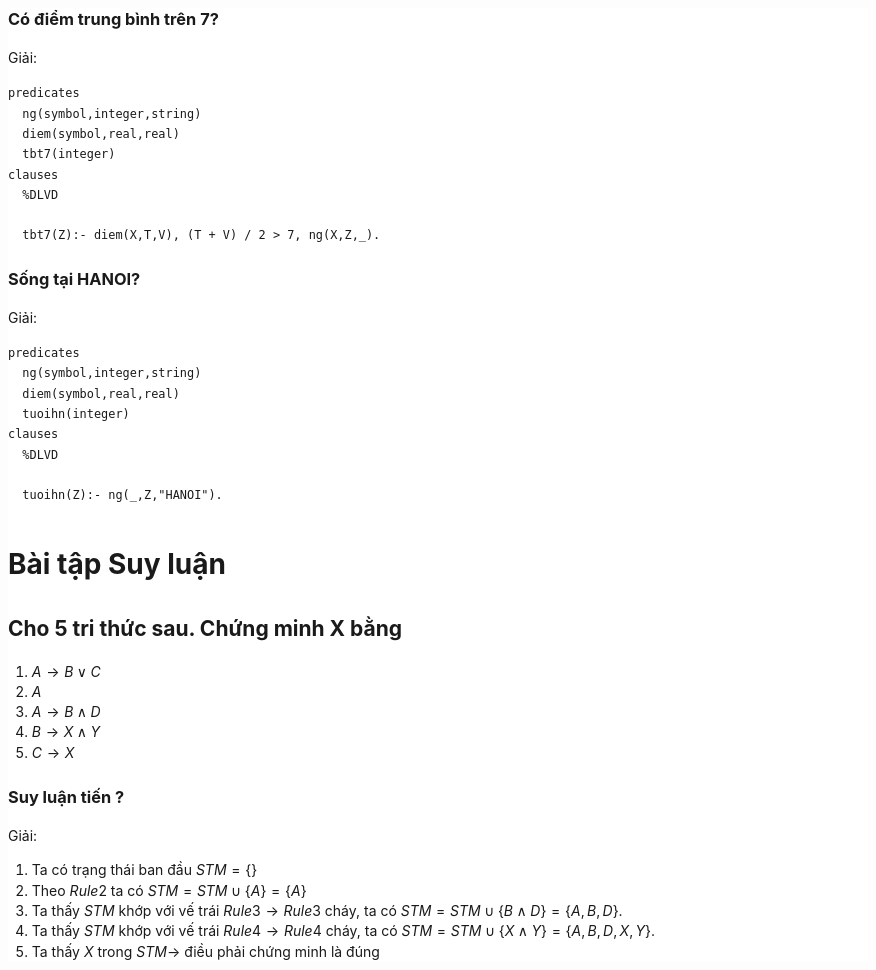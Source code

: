 ### Có điểm trung bình trên 7?

Giải:

```
predicates
  ng(symbol,integer,string)
  diem(symbol,real,real)
  tbt7(integer)
clauses
  %DLVD

  tbt7(Z):- diem(X,T,V), (T + V) / 2 > 7, ng(X,Z,_).
```

### Sống tại HANOI?

Giải:

```
predicates
  ng(symbol,integer,string)
  diem(symbol,real,real)
  tuoihn(integer)
clauses
  %DLVD

  tuoihn(Z):- ng(_,Z,"HANOI").
```

# Bài tập Suy luận

## Cho 5 tri thức sau. Chứng minh X bằng

1. $A \rightarrow B \lor C$
2. $A$
3. $A \rightarrow B \land D$
4. $B \rightarrow X \land Y$
5. $C \rightarrow X$

### Suy luận tiến ?

Giải:

1. Ta có trạng thái ban đầu $STM = \{\}$
2. Theo $Rule 2$ ta có $STM = STM \cup \{A\} = \{A\}$
3. Ta thấy $STM$ khớp với vế trái $Rule 3 \rightarrow Rule 3$ cháy, ta có $STM = STM \cup \{B \land D\} = \{A,B,D\}$.
4. Ta thấy $STM$ khớp với vế trái $Rule 4 \rightarrow Rule 4$ cháy, ta có $STM = STM \cup \{X \land Y\} = \{A,B,D,X,Y\}$.
5. Ta thấy $X$ trong $STM \rightarrow$ điều phải chứng minh là đúng
